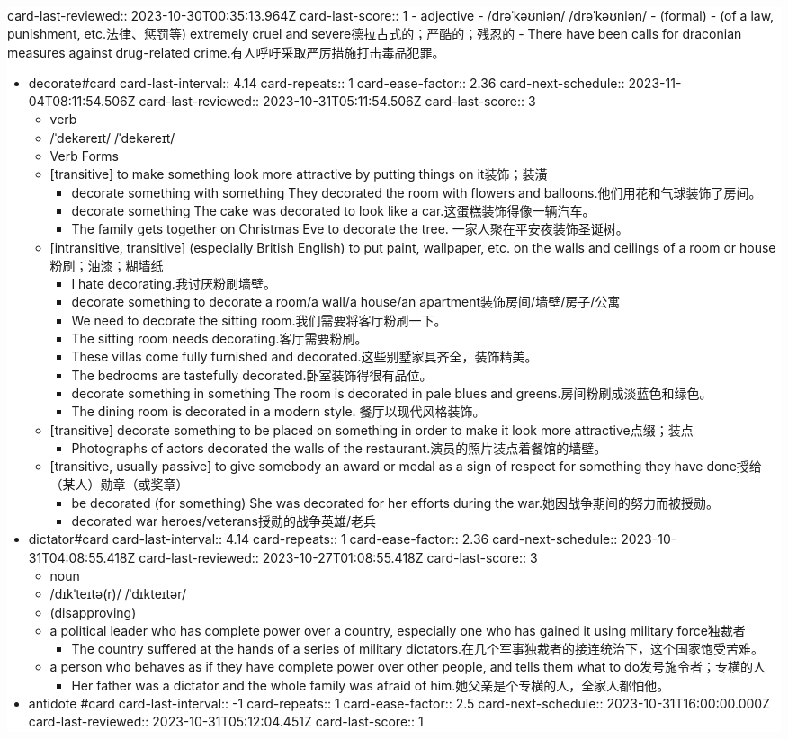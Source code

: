   card-last-reviewed:: 2023-10-30T00:35:13.964Z
  card-last-score:: 1
	- adjective
	- /drəˈkəʊniən/
	  /drəˈkəʊniən/
	- (formal)
	- (of a law, punishment, etc.法律、惩罚等) extremely cruel and severe德拉古式的；严酷的；残忍的
		- There have been calls for draconian measures against drug-related crime.有人呼吁采取严厉措施打击毒品犯罪。
- decorate#card
  card-last-interval:: 4.14
  card-repeats:: 1
  card-ease-factor:: 2.36
  card-next-schedule:: 2023-11-04T08:11:54.506Z
  card-last-reviewed:: 2023-10-31T05:11:54.506Z
  card-last-score:: 3
	- verb
	- /ˈdekəreɪt/
	  /ˈdekəreɪt/
	- Verb Forms
	- [transitive] to make something look more attractive by putting things on it装饰；装潢
		- decorate something with something They decorated the room with flowers and balloons.他们用花和气球装饰了房间。
		- decorate something The cake was decorated to look like a car.这蛋糕装饰得像一辆汽车。
		- The family gets together on Christmas Eve to decorate the tree. 一家人聚在平安夜装饰圣诞树。
	- [intransitive, transitive] (especially British English) to put paint, wallpaper, etc. on the walls and ceilings of a room or house粉刷；油漆；糊墙纸
		- I hate decorating.我讨厌粉刷墙壁。
		- decorate something to decorate a room/a wall/a house/an apartment装饰房间/墙壁/房子/公寓
		- We need to decorate the sitting room.我们需要将客厅粉刷一下。
		- The sitting room needs decorating.客厅需要粉刷。
		- These villas come fully furnished and decorated.这些别墅家具齐全，装饰精美。
		- The bedrooms are tastefully decorated.卧室装饰得很有品位。
		- decorate something in something The room is decorated in pale blues and greens.房间粉刷成淡蓝色和绿色。
		- The dining room is decorated in a modern style. 餐厅以现代风格装饰。
	- [transitive] decorate something to be placed on something in order to make it look more attractive点缀；装点
		- Photographs of actors decorated the walls of the restaurant.演员的照片装点着餐馆的墙壁。
	- [transitive, usually passive] to give somebody an award or medal as a sign of respect for something they have done授给（某人）勋章（或奖章）
		- be decorated (for something) She was decorated for her efforts during the war.她因战争期间的努力而被授勋。
		- decorated war heroes/veterans授勋的战争英雄/老兵
- dictator#card
  card-last-interval:: 4.14
  card-repeats:: 1
  card-ease-factor:: 2.36
  card-next-schedule:: 2023-10-31T04:08:55.418Z
  card-last-reviewed:: 2023-10-27T01:08:55.418Z
  card-last-score:: 3
	- noun
	- /dɪkˈteɪtə(r)/
	  /ˈdɪkteɪtər/
	- (disapproving)
	- a political leader who has complete power over a country, especially one who has gained it using military force独裁者
		- The country suffered at the hands of a series of military dictators.在几个军事独裁者的接连统治下，这个国家饱受苦难。
	- a person who behaves as if they have complete power over other people, and tells them what to do发号施令者；专横的人
		- Her father was a dictator and the whole family was afraid of him.她父亲是个专横的人，全家人都怕他。
- antidote #card
  card-last-interval:: -1
  card-repeats:: 1
  card-ease-factor:: 2.5
  card-next-schedule:: 2023-10-31T16:00:00.000Z
  card-last-reviewed:: 2023-10-31T05:12:04.451Z
  card-last-score:: 1